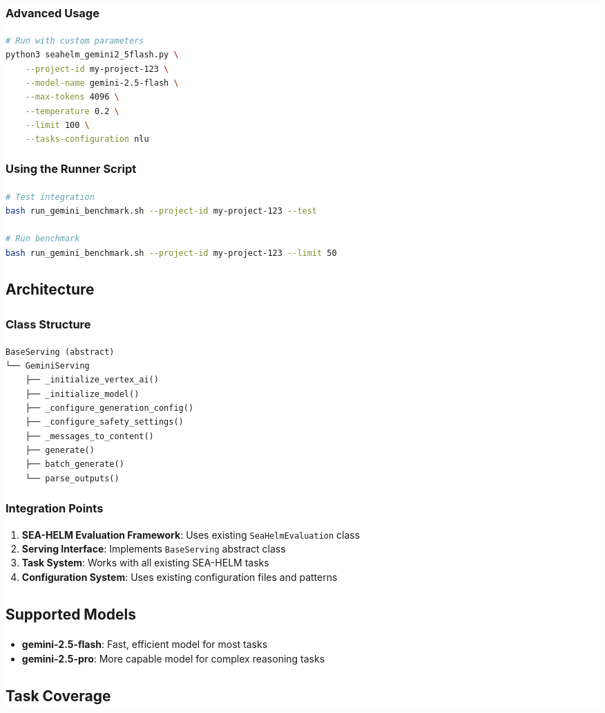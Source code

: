### Advanced Usage
```bash
# Run with custom parameters
python3 seahelm_gemini2_5flash.py \
    --project-id my-project-123 \
    --model-name gemini-2.5-flash \
    --max-tokens 4096 \
    --temperature 0.2 \
    --limit 100 \
    --tasks-configuration nlu
```

### Using the Runner Script
```bash
# Test integration
bash run_gemini_benchmark.sh --project-id my-project-123 --test

# Run benchmark
bash run_gemini_benchmark.sh --project-id my-project-123 --limit 50
```

## Architecture

### Class Structure
```
BaseServing (abstract)
└── GeminiServing
    ├── _initialize_vertex_ai()
    ├── _initialize_model()
    ├── _configure_generation_config()
    ├── _configure_safety_settings()
    ├── _messages_to_content()
    ├── generate()
    ├── batch_generate()
    └── parse_outputs()
```

### Integration Points
1. **SEA-HELM Evaluation Framework**: Uses existing `SeaHelmEvaluation` class
2. **Serving Interface**: Implements `BaseServing` abstract class
3. **Task System**: Works with all existing SEA-HELM tasks
4. **Configuration System**: Uses existing configuration files and patterns

## Supported Models

- **gemini-2.5-flash**: Fast, efficient model for most tasks
- **gemini-2.5-pro**: More capable model for complex reasoning tasks

## Task Coverage

